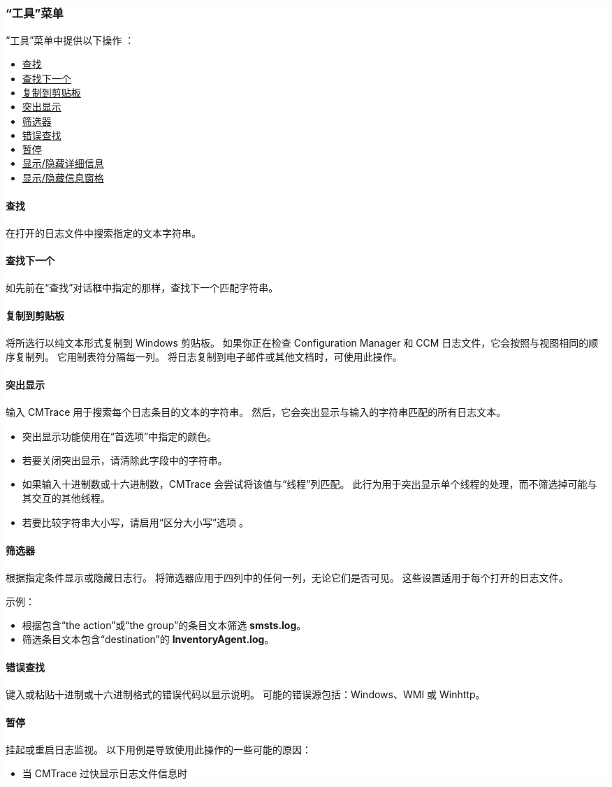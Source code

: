 ### <a name="tools-menu"></a>“工具”菜单

“工具”菜单中提供以下操作  ：

- [查找](#find)
- [查找下一个](#find-next)
- [复制到剪贴板](#copy-to-clipboard)
- [突出显示](#highlight)
- [筛选器](#filter)
- [错误查找](#error-lookup)
- [暂停](#pause)
- [显示/隐藏详细信息](#showhide-details)
- [显示/隐藏信息窗格](#showhide-info-pane)

#### <a name="find"></a>查找

在打开的日志文件中搜索指定的文本字符串。  

#### <a name="find-next"></a>查找下一个

如先前在“查找”对话框中指定的那样，查找下一个匹配字符串。  

#### <a name="copy-to-clipboard"></a>复制到剪贴板

将所选行以纯文本形式复制到 Windows 剪贴板。 如果你正在检查 Configuration Manager 和 CCM 日志文件，它会按照与视图相同的顺序复制列。 它用制表符分隔每一列。 将日志复制到电子邮件或其他文档时，可使用此操作。  

#### <a name="highlight"></a>突出显示

输入 CMTrace 用于搜索每个日志条目的文本的字符串。 然后，它会突出显示与输入的字符串匹配的所有日志文本。  

- 突出显示功能使用在“首选项”中指定的颜色。  

- 若要关闭突出显示，请清除此字段中的字符串。  

- 如果输入十进制数或十六进制数，CMTrace 会尝试将该值与“线程”列匹配。 此行为用于突出显示单个线程的处理，而不筛选掉可能与其交互的其他线程。  

- 若要比较字符串大小写，请启用“区分大小写”选项  。  

#### <a name="filter"></a>筛选器

根据指定条件显示或隐藏日志行。 将筛选器应用于四列中的任何一列，无论它们是否可见。 这些设置适用于每个打开的日志文件。

示例：


- 根据包含“the action”或“the group”的条目文本筛选 **smsts.log**。
- 筛选条目文本包含“destination”的 **InventoryAgent.log**。

#### <a name="error-lookup"></a>错误查找

键入或粘贴十进制或十六进制格式的错误代码以显示说明。 可能的错误源包括：Windows、WMI 或 Winhttp。

#### <a name="pause"></a>暂停

挂起或重启日志监视。 以下用例是导致使用此操作的一些可能的原因：  

- 当 CMTrace 过快显示日志文件信息时  
